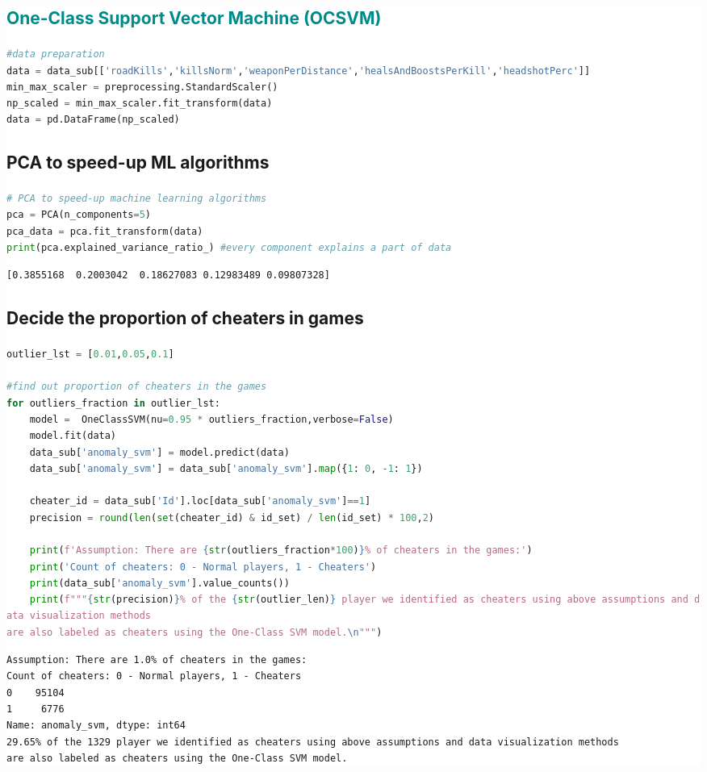 ## <font color=darkcyan>One-Class Support Vector Machine (OCSVM)</font>


```python
#data preparation
data = data_sub[['roadKills','killsNorm','weaponPerDistance','healsAndBoostsPerKill','headshotPerc']]
min_max_scaler = preprocessing.StandardScaler()
np_scaled = min_max_scaler.fit_transform(data)
data = pd.DataFrame(np_scaled)
```

## PCA to speed-up ML algorithms


```python
# PCA to speed-up machine learning algorithms
pca = PCA(n_components=5)
pca_data = pca.fit_transform(data)
print(pca.explained_variance_ratio_) #every component explains a part of data
```

    [0.3855168  0.2003042  0.18627083 0.12983489 0.09807328]


## Decide the proportion of cheaters in games


```python
outlier_lst = [0.01,0.05,0.1]

#find out proportion of cheaters in the games
for outliers_fraction in outlier_lst:
    model =  OneClassSVM(nu=0.95 * outliers_fraction,verbose=False) 
    model.fit(data)
    data_sub['anomaly_svm'] = model.predict(data)
    data_sub['anomaly_svm'] = data_sub['anomaly_svm'].map({1: 0, -1: 1})

    cheater_id = data_sub['Id'].loc[data_sub['anomaly_svm']==1]
    precision = round(len(set(cheater_id) & id_set) / len(id_set) * 100,2)
    
    print(f'Assumption: There are {str(outliers_fraction*100)}% of cheaters in the games:')
    print('Count of cheaters: 0 - Normal players, 1 - Cheaters')
    print(data_sub['anomaly_svm'].value_counts())
    print(f"""{str(precision)}% of the {str(outlier_len)} player we identified as cheaters using above assumptions and data visualization methods 
are also labeled as cheaters using the One-Class SVM model.\n""")
```

    Assumption: There are 1.0% of cheaters in the games:
    Count of cheaters: 0 - Normal players, 1 - Cheaters
    0    95104
    1     6776
    Name: anomaly_svm, dtype: int64
    29.65% of the 1329 player we identified as cheaters using above assumptions and data visualization methods 
    are also labeled as cheaters using the One-Class SVM model.
    